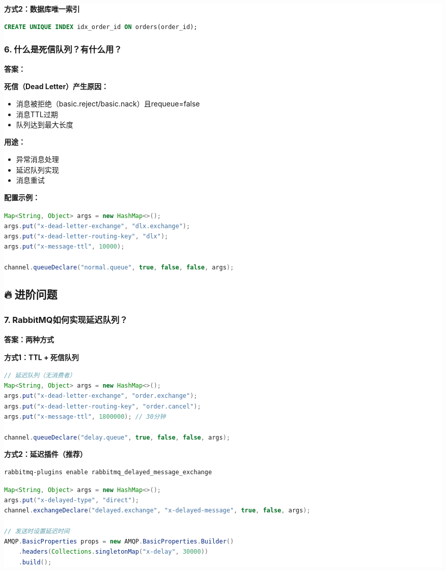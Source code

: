 **方式2：数据库唯一索引**
```sql
CREATE UNIQUE INDEX idx_order_id ON orders(order_id);
```

### 6. 什么是死信队列？有什么用？

**答案：**

**死信（Dead Letter）产生原因：**
- 消息被拒绝（basic.reject/basic.nack）且requeue=false
- 消息TTL过期
- 队列达到最大长度

**用途：**
- 异常消息处理
- 延迟队列实现
- 消息重试

**配置示例：**
```java
Map<String, Object> args = new HashMap<>();
args.put("x-dead-letter-exchange", "dlx.exchange");
args.put("x-dead-letter-routing-key", "dlx");
args.put("x-message-ttl", 10000);

channel.queueDeclare("normal.queue", true, false, false, args);
```

## 🔥 进阶问题

### 7. RabbitMQ如何实现延迟队列？

**答案：两种方式**

**方式1：TTL + 死信队列**
```java
// 延迟队列（无消费者）
Map<String, Object> args = new HashMap<>();
args.put("x-dead-letter-exchange", "order.exchange");
args.put("x-dead-letter-routing-key", "order.cancel");
args.put("x-message-ttl", 1800000); // 30分钟

channel.queueDeclare("delay.queue", true, false, false, args);
```

**方式2：延迟插件（推荐）**
```bash
rabbitmq-plugins enable rabbitmq_delayed_message_exchange
```

```java
Map<String, Object> args = new HashMap<>();
args.put("x-delayed-type", "direct");
channel.exchangeDeclare("delayed.exchange", "x-delayed-message", true, false, args);

// 发送时设置延迟时间
AMQP.BasicProperties props = new AMQP.BasicProperties.Builder()
    .headers(Collections.singletonMap("x-delay", 30000))
    .build();
```
